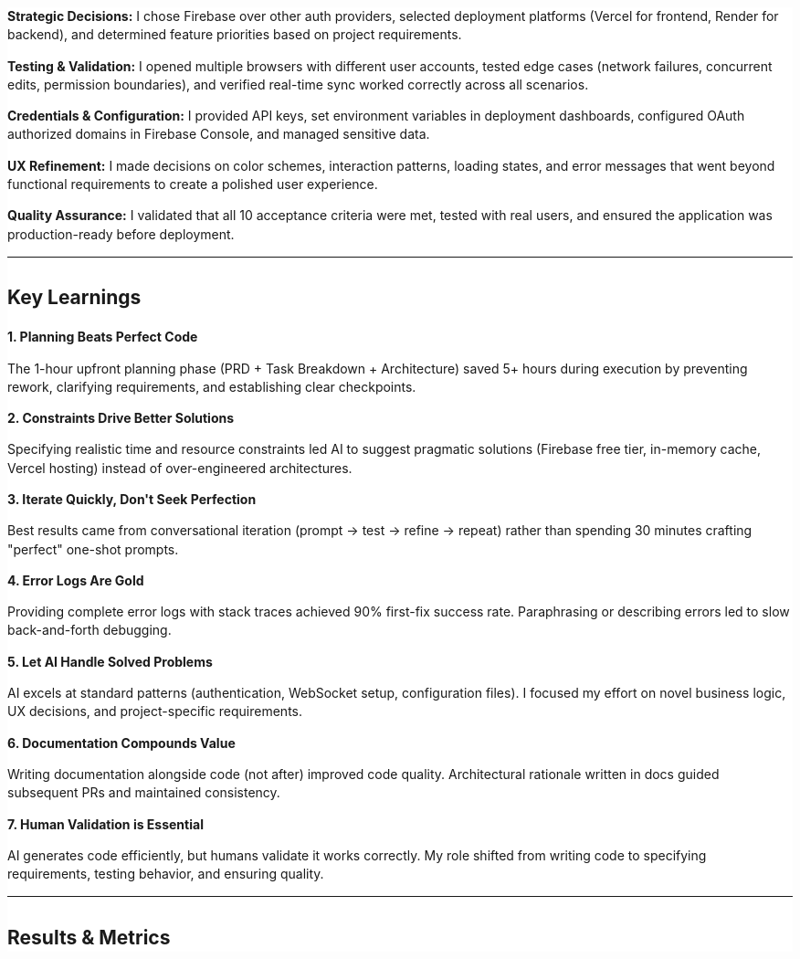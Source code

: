 **Strategic Decisions:** I chose Firebase over other auth providers, selected deployment platforms (Vercel for frontend, Render for backend), and determined feature priorities based on project requirements.

**Testing & Validation:** I opened multiple browsers with different user accounts, tested edge cases (network failures, concurrent edits, permission boundaries), and verified real-time sync worked correctly across all scenarios.

**Credentials & Configuration:** I provided API keys, set environment variables in deployment dashboards, configured OAuth authorized domains in Firebase Console, and managed sensitive data.

**UX Refinement:** I made decisions on color schemes, interaction patterns, loading states, and error messages that went beyond functional requirements to create a polished user experience.

**Quality Assurance:** I validated that all 10 acceptance criteria were met, tested with real users, and ensured the application was production-ready before deployment.

---

## Key Learnings

**1. Planning Beats Perfect Code**

The 1-hour upfront planning phase (PRD + Task Breakdown + Architecture) saved 5+ hours during execution by preventing rework, clarifying requirements, and establishing clear checkpoints.

**2. Constraints Drive Better Solutions**

Specifying realistic time and resource constraints led AI to suggest pragmatic solutions (Firebase free tier, in-memory cache, Vercel hosting) instead of over-engineered architectures.

**3. Iterate Quickly, Don't Seek Perfection**

Best results came from conversational iteration (prompt → test → refine → repeat) rather than spending 30 minutes crafting "perfect" one-shot prompts.

**4. Error Logs Are Gold**

Providing complete error logs with stack traces achieved 90% first-fix success rate. Paraphrasing or describing errors led to slow back-and-forth debugging.

**5. Let AI Handle Solved Problems**

AI excels at standard patterns (authentication, WebSocket setup, configuration files). I focused my effort on novel business logic, UX decisions, and project-specific requirements.

**6. Documentation Compounds Value**

Writing documentation alongside code (not after) improved code quality. Architectural rationale written in docs guided subsequent PRs and maintained consistency.

**7. Human Validation is Essential**

AI generates code efficiently, but humans validate it works correctly. My role shifted from writing code to specifying requirements, testing behavior, and ensuring quality.

---

## Results & Metrics
